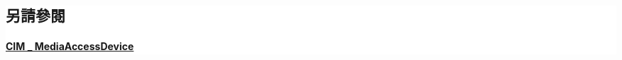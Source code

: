 

## <a name="see-also"></a>另請參閱

<dl> <dt>

[**CIM \_ MediaAccessDevice**](cim-mediaaccessdevice.md)
</dt> </dl>

 

